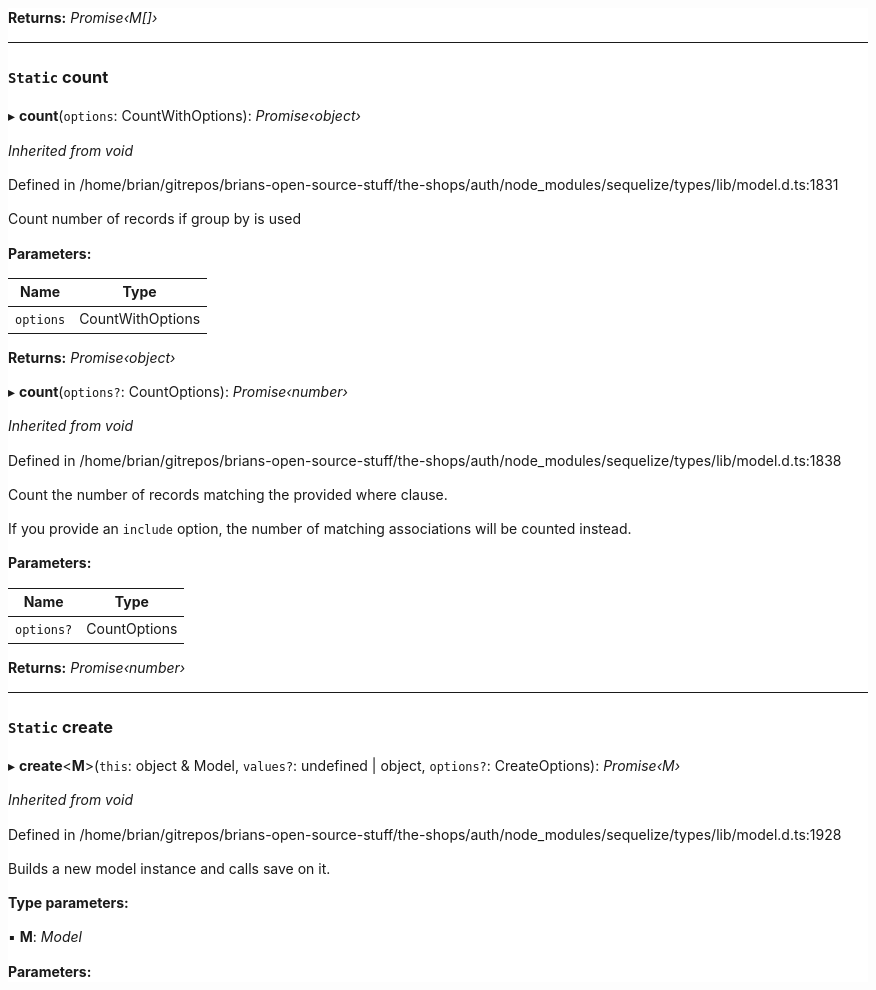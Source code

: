 **Returns:** *Promise‹M[]›*

___

### `Static` count

▸ **count**(`options`: CountWithOptions): *Promise‹object›*

*Inherited from void*

Defined in /home/brian/gitrepos/brians-open-source-stuff/the-shops/auth/node_modules/sequelize/types/lib/model.d.ts:1831

Count number of records if group by is used

**Parameters:**

Name | Type |
------ | ------ |
`options` | CountWithOptions |

**Returns:** *Promise‹object›*

▸ **count**(`options?`: CountOptions): *Promise‹number›*

*Inherited from void*

Defined in /home/brian/gitrepos/brians-open-source-stuff/the-shops/auth/node_modules/sequelize/types/lib/model.d.ts:1838

Count the number of records matching the provided where clause.

If you provide an `include` option, the number of matching associations will be counted instead.

**Parameters:**

Name | Type |
------ | ------ |
`options?` | CountOptions |

**Returns:** *Promise‹number›*

___

### `Static` create

▸ **create**<**M**>(`this`: object & Model, `values?`: undefined | object, `options?`: CreateOptions): *Promise‹M›*

*Inherited from void*

Defined in /home/brian/gitrepos/brians-open-source-stuff/the-shops/auth/node_modules/sequelize/types/lib/model.d.ts:1928

Builds a new model instance and calls save on it.

**Type parameters:**

▪ **M**: *Model*

**Parameters:**
